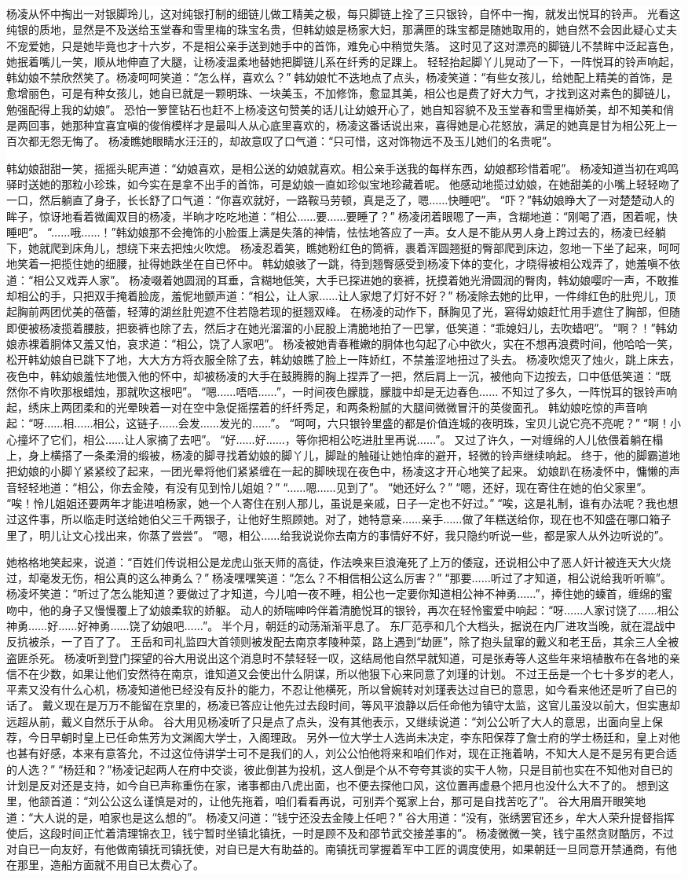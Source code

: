 杨凌从怀中掏出一对银脚玲儿，这对纯银打制的细链儿做工精美之极，每只脚链上拴了三只银铃，自怀中一掏，就发出悦耳的铃声。
光看这纯银的质地，显然是不及送给玉堂春和雪里梅的珠宝名贵，但韩幼娘是杨家大妇，那满匣的珠宝都是随她取用的，她自然不会因此疑心丈夫不宠爱她，只是她毕竟也才十六岁，不是相公亲手送到她手中的首饰，难免心中稍觉失落。
这时见了这对漂亮的脚链儿不禁眸中泛起喜色，她抿着嘴儿一笑，顺从地伸直了大腿，让杨凌温柔地替她把脚链儿系在纤秀的足踝上。
轻轻抬起脚丫儿晃动了一下，一阵悦耳的铃声响起，韩幼娘不禁欣然笑了。杨凌呵呵笑道：“怎么样，喜欢么？”
韩幼娘忙不迭地点了点头，杨凌笑道：“有些女孩儿，给她配上精美的首饰，是愈增丽色，可是有种女孩儿，她自已就是一颗明珠、一块美玉，不加修饰，愈显其美，相公也是费了好大力气，才找到这对素色的脚链儿，勉强配得上我的幼娘”。
恐怕一箩筐钻石也赶不上杨凌这句赞美的话儿让幼娘开心了，她自知容貌不及玉堂春和雪里梅娇美，却不知美和俏是两回事，她那种宜喜宜嗔的俊俏模样才是最叫人从心底里喜欢的，杨凌这番话说出来，喜得她是心花怒放，满足的她真是甘为相公死上一百次都无怨无悔了。
杨凌瞧她眼睛水汪汪的，却故意叹了口气道：“只可惜，这对饰物远不及玉儿她们的名贵呢”。

韩幼娘甜甜一笑，摇摇头昵声道：“幼娘喜欢，是相公送的幼娘就喜欢。相公亲手送我的每样东西，幼娘都珍惜着呢”。
杨凌知道当初在鸡鸣驿时送她的那粒小珍珠，如今实在是拿不出手的首饰，可是幼娘一直如珍似宝地珍藏着呢。
他感动地揽过幼娘，在她甜美的小嘴上轻轻吻了一口，然后躺直了身子，长长舒了口气道：“你喜欢就好，一路鞍马劳顿，真是乏了，嗯……快睡吧”。
“吓？”韩幼娘睁大了一对楚楚动人的眸子，惊讶地看着微阖双目的杨凌，半晌才吃吃地道：“相公……要……要睡了？”
杨凌闭着眼嗯了一声，含糊地道：“刚喝了酒，困着呢，快睡吧”。
“……哦……！”韩幼娘那不会掩饰的小脸蛋上满是失落的神情，怯怯地答应了一声。女人是不能从男人身上跨过去的，杨凌已经躺下，她就爬到床角儿，想绕下来去把烛火吹熄。
杨凌忍着笑，瞧她粉红色的筒裤，裹着浑圆翘挺的臀部爬到床边，忽地一下坐了起来，呵呵地笑着一把揽住她的细腰，扯得她跌坐在自已怀中。
韩幼娘骇了一跳，待到翘臀感受到杨凌下体的变化，才晓得被相公戏弄了，她羞嗔不依道：“相公又戏弄人家”。
杨凌啜着她圆润的耳垂，含糊地低笑，大手已探进她的亵裤，抚摸着她光滑圆润的臀肉，韩幼娘嘤咛一声，不敢推却相公的手，只把双手掩着脸庞，羞怩地颤声道：“相公，让人家……让人家熄了灯好不好？”
杨凌除去她的比甲，一件绯红色的肚兜儿，顶起胸前两团优美的蓓蕾，轻薄的湖丝肚兜遮不住若隐若现的挺翘双峰。
在杨凌的动作下，酥胸见了光，窘得幼娘赶忙用手遮住了胸部，但随即便被杨凌揽着腰肢，把亵裤也除了去，然后才在她光溜溜的小屁股上清脆地拍了一巴掌，低笑道：“乖媳妇儿，去吹蜡吧”。
“啊？！”韩幼娘赤裸着胴体又羞又怕，哀求道：“相公，饶了人家吧”。
杨凌被她青春稚嫩的胴体也勾起了心中欲火，实在不想再浪费时间，他哈哈一笑，松开韩幼娘自已跳下了地，大大方方将衣服全除了去，韩幼娘瞧了脸上一阵娇红，不禁羞涩地扭过了头去。
杨凌吹熄灭了烛火，跳上床去，夜色中，韩幼娘羞怯地偎入他的怀中，却被杨凌的大手在鼓腾腾的胸上捏弄了一把，然后肩上一沉，被他向下边按去，口中低低笑道：“既然你不肯吹那根蜡烛，那就吹这根吧”。
“嗯……唔唔……”，一时间夜色朦胧，朦胧中却是无边春色……
不知过了多久，一阵悦耳的银铃声响起，绣床上两团柔和的光晕映着一对在空中急促摇摆着的纤纤秀足，和两条粉腻的大腿间微微冒汗的英俊面孔。
韩幼娘吃惊的声音响起：“呀……相……相公，这链子……会发……发光的……”。
“呵呵，六只银铃里盛的都是价值连城的夜明珠，宝贝儿说它亮不亮呢？”
“啊！小心撞坏了它们，相公……让人家摘了去吧”。
“好……好……，等你把相公吃进肚里再说……”。
又过了许久，一对缠绵的人儿依偎着躺在榻上，身上横搭了一条柔滑的缎被，杨凌的脚寻找着幼娘的脚丫儿，脚趾的触碰让她怕痒的避开，轻微的铃声继续响起。
终于，他的脚霸道地把幼娘的小脚丫紧紧绞了起来，一团光晕将他们紧紧缠在一起的脚映现在夜色中，杨凌这才开心地笑了起来。
幼娘趴在杨凌怀中，慵懒的声音轻轻地道：“相公，你去金陵，有没有见到怜儿姐姐？”
“……嗯……见到了”。
“她还好么？”
“嗯，还好，现在寄住在她的伯父家里”。
“唉！怜儿姐姐还要两年才能进咱杨家，她一个人寄住在别人那儿，虽说是亲戚，日子一定也不好过。”
“唉，这是礼制，谁有办法呢？我也想过这件事，所以临走时送给她伯父三千两银子，让他好生照顾她。对了，她特意亲……亲手……做了年糕送给你，现在也不知盛在哪口箱子里了，明儿让文心找出来，你蒸了尝尝”。
“嗯，相公……给我说说你去南方的事情好不好，我只隐约听说一些，都是家人从外边听说的”。

她格格地笑起来，说道：“百姓们传说相公是龙虎山张天师的高徒，作法唤来巨浪淹死了上万的倭寇，还说相公中了恶人奸计被连天大火烧过，却毫发无伤，相公真的这么神勇么？”
杨凌嘿嘿笑道：“怎么？不相信相公这么厉害？”
“那要……听过了才知道，相公说给我听听嘛”。
杨凌坏笑道：“听过了怎么能知道？要做过了才知道，今儿咱一夜不睡，相公也一定要你知道相公神不神勇……”，捧住她的螓首，缠绵的蜜吻中，他的身子又慢慢覆上了幼娘柔软的娇躯。
动人的娇喘呻吟伴着清脆悦耳的银铃，再次在轻怜蜜爱中响起：“呀……人家讨饶了……相公神勇……好……好神勇……饶了幼娘吧……”。
半个月，朝廷的动荡渐渐平息了。
东厂范亭和几个大档头，据说在内厂进攻当晚，就在混战中反抗被杀，一了百了了。
王岳和司礼监四大首领则被发配去南京孝陵种菜，路上遇到“劫匪”，除了抱头鼠窜的戴义和老王岳，其余三人全被盗匪杀死。
杨凌听到登门探望的谷大用说出这个消息时不禁轻轻一叹，这结局他自然早就知道，可是张寿等人这些年来培植散布在各地的亲信不在少数，如果让他们安然待在南京，谁知道又会使出什么阴谋，所以他狠下心来同意了刘瑾的计划。
不过王岳是一个七十多岁的老人，平素又没有什么心机，杨凌知道他已经没有反扑的能力，不忍让他横死，所以曾婉转对刘瑾表达过自已的意思，如今看来他还是听了自已的话了。
戴义现在是万万不能留在京里的，杨凌已答应让他先过去段时间，等风平浪静以后任命他为镇守太监，这官儿虽没以前大，但实惠却远超从前，戴义自然乐于从命。
谷大用见杨凌听了只是点了点头，没有其他表示，又继续说道：“刘公公听了大人的意思，出面向皇上保荐，今日早朝时皇上已任命焦芳为文渊阁大学士，入阁理政。
另外一位大学士人选尚未决定，李东阳保荐了詹士府的学士杨廷和，皇上对他也甚有好感，本来有意答允，不过这位侍讲学士可不是我们的人，刘公公怕他将来和咱们作对，现在正拖着呐，不知大人是不是另有更合适的人选？”
“杨廷和？”杨凌记起两人在府中交谈，彼此倒甚为投机，这人倒是个从不夸夸其谈的实干人物，只是目前也实在不知他对自已的计划是反对还是支持，如今自已声称重伤在家，诸事都由八虎出面，也不便去探他口风，这位置再虚悬个把月也没什么大不了的。
想到这里，他颔首道：“刘公公这么谨慎是对的，让他先拖着，咱们看看再说，可别弄个冤家上台，那可是自找苦吃了”。
谷大用眉开眼笑地道：“大人说的是，咱家也是这么想的”。
杨凌又问道：“钱宁还没去金陵上任吧？”
谷大用道：“没有，张绣罢官还乡，牟大人荣升提督指挥使后，这段时间正忙着清理锦衣卫，钱宁暂时坐镇北镇抚，一时是顾不及和邵节武交接差事的”。
杨凌微微一笑，钱宁虽然贪财酷厉，不过对自已一向友好，有他做南镇抚司镇抚使，对自已是大有助益的。南镇抚司掌握着军中工匠的调度使用，如果朝廷一旦同意开禁通商，有他在那里，造船方面就不用自已太费心了。